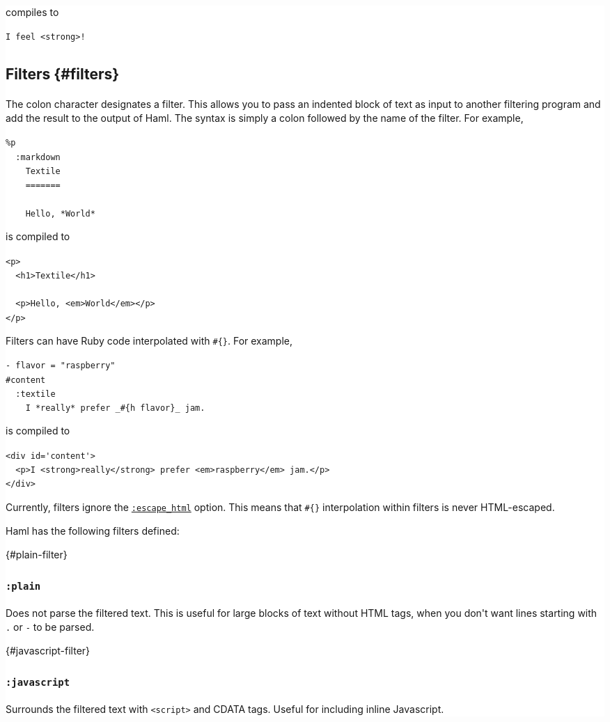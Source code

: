 compiles to

    I feel <strong>!

## Filters {#filters}

The colon character designates a filter.
This allows you to pass an indented block of text as input
to another filtering program and add the result to the output of Haml.
The syntax is simply a colon followed by the name of the filter.
For example,

    %p
      :markdown
        Textile
        =======

        Hello, *World*

is compiled to

    <p>
      <h1>Textile</h1>

      <p>Hello, <em>World</em></p>
    </p>

Filters can have Ruby code interpolated with `#{}`.
For example,

    - flavor = "raspberry"
    #content
      :textile
        I *really* prefer _#{h flavor}_ jam.

is compiled to

    <div id='content'>
      <p>I <strong>really</strong> prefer <em>raspberry</em> jam.</p>
    </div>

Currently, filters ignore the [`:escape_html`](#escape_html-option) option.
This means that `#{}` interpolation within filters is never HTML-escaped.

Haml has the following filters defined:

{#plain-filter}
### `:plain`
Does not parse the filtered text.
This is useful for large blocks of text without HTML tags,
when you don't want lines starting with `.` or `-` to be parsed.

{#javascript-filter}
### `:javascript`
Surrounds the filtered text with `<script>` and CDATA tags.
Useful for including inline Javascript.
